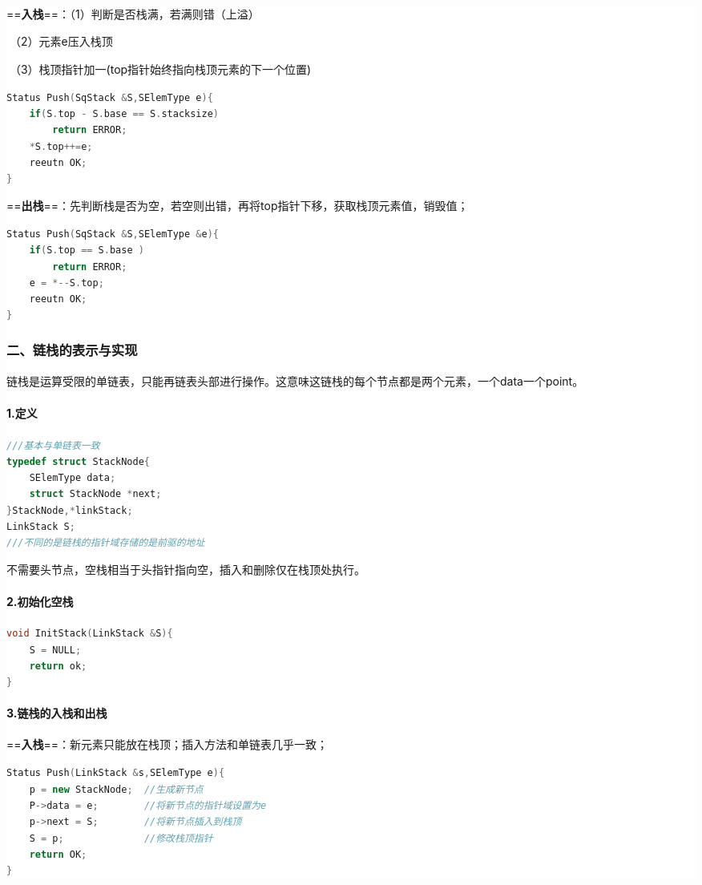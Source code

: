 ==**入栈**==：（1）判断是否栈满，若满则错（上溢）

​			（2）元素e压入栈顶

​			（3）栈顶指针加一(top指针始终指向栈顶元素的下一个位置)

```c++
Status Push(SqStack &S,SElemType e){
    if(S.top - S.base == S.stacksize)
        return ERROR;
    *S.top++=e;
    reeutn OK;
}
```

==**出栈**==：先判断栈是否为空，若空则出错，再将top指针下移，获取栈顶元素值，销毁值；

```c
Status Push(SqStack &S,SElemType &e){
    if(S.top == S.base )
        return ERROR;
    e = *--S.top;
    reeutn OK;
}
```

### 二、链栈的表示与实现

 链栈是运算受限的单链表，只能再链表头部进行操作。这意味这链栈的每个节点都是两个元素，一个data一个point。

#### 1.定义

```c
///基本与单链表一致
typedef struct StackNode{
    SElemType data;
    struct StackNode *next;
}StackNode,*linkStack;
LinkStack S;
///不同的是链栈的指针域存储的是前驱的地址
```

不需要头节点，空栈相当于头指针指向空，插入和删除仅在栈顶处执行。 

#### 2.初始化空栈

```c++
void InitStack(LinkStack &S){
	S = NULL;
	return ok;
}
```

#### 3.链栈的入栈和出栈

==**入栈**==：新元素只能放在栈顶；插入方法和单链表几乎一致；

```c++
Status Push(LinkStack &s,SElemType e){
    p = new StackNode;	//生成新节点
    P->data = e;		//将新节点的指针域设置为e
    p->next = S;		//将新节点插入到栈顶
    S = p;				//修改栈顶指针
    return OK;
}
```
